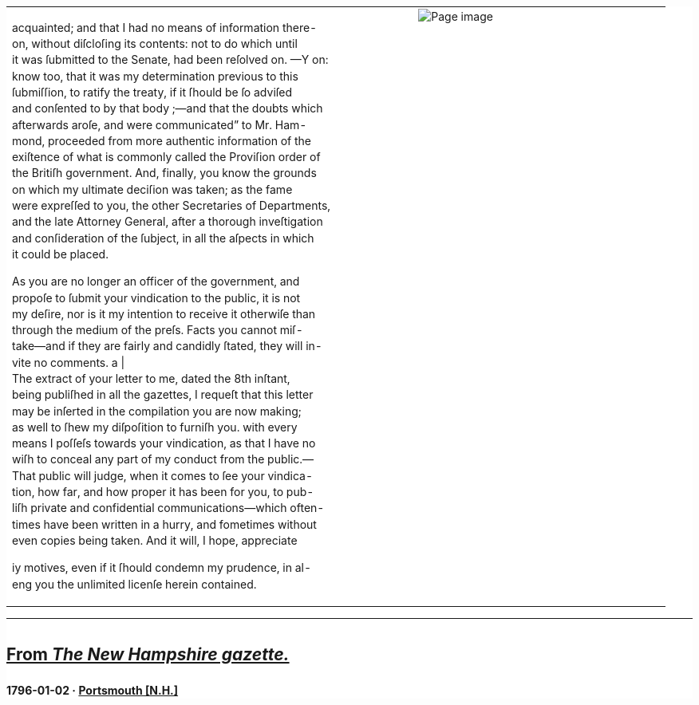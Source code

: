 <table style="width: 100%;"><tr><td style="width: 50%">

  
  
acquainted; and that I had no means of information there-  
on, without diſcloſing its contents: not to do which until  
it was ſubmitted to the Senate, had been reſolved on. —Y on:  
know too, that it was my determination previous to this  
ſubmiſſion, to ratify the treaty, if it ſhould be ſo adviſed  
and conſented to by that body ;—and that the doubts which  
afterwards aroſe, and were communicated” to Mr. Ham-  
mond, proceeded from more authentic information of the  
exiſtence of what is commonly called the Proviſion order of  
the Britiſh government. And, finally, you know the grounds  
on which my ultimate deciſion was taken; as the fame  
were expreſſed to you, the other Secretaries of Departments,  
and the late Attorney General, after a thorough inveſtigation  
and conſideration of the ſubject, in all the aſpects in which  
it could be placed.  
  
As you are no longer an officer of the government, and  
propoſe to ſubmit your vindication to the public, it is not  
my deſire, nor is it my intention to receive it otherwiſe than  
through the medium of the preſs. Facts you cannot miſ-  
take—and if they are fairly and candidly ſtated, they will in-  
vite no comments. a |  
The extract of your letter to me, dated the 8th inſtant,  
being publiſhed in all the gazettes, I requeſt that this letter  
may be inſerted in the compilation you are now making;  
as well to ſhew my diſpoſition to furniſh you. with every  
means I poſſeſs towards your vindication, as that I have no  
wiſh to conceal any part of my conduct from the public.—  
That public will judge, when it comes to ſee your vindica-  
tion, how far, and how proper it has been for you, to pub-  
liſh private and confidential communications—which often-  
times have been written in a hurry, and fometimes without  
even copies being taken. And it will, I hope, appreciate  
  
iy motives, even if it ſhould condemn my prudence, in al-  
eng you the unlimited licenſe herein contained.
</td><td style="width: 50%; max-height: 75%; margin: auto; display: block;">
<img alt="Page image" src="https://iiif.archive.org/image/iiif/2/bim_eighteenth-century_interesting-state-papers_1796%2Fbim_eighteenth-century_interesting-state-papers_1796_jp2.zip%2Fbim_eighteenth-century_interesting-state-papers_1796_jp2%2Fbim_eighteenth-century_interesting-state-papers_1796_0031.jp2/pct:16.786166174609868,11.088452714759113,70.68747363981443,58.51389242926332/!600,600/0/default.jpg"/>
</td>
</tr></table>

---

## [From _The New Hampshire gazette._](https://www.loc.gov/resource/sn83025588/1796-01-02/ed-1/?sp=3)

#### 1796-01-02 &middot; [Portsmouth [N.H.]](http://dbpedia.org/resource/Portsmouth%2C_New_Hampshire)
